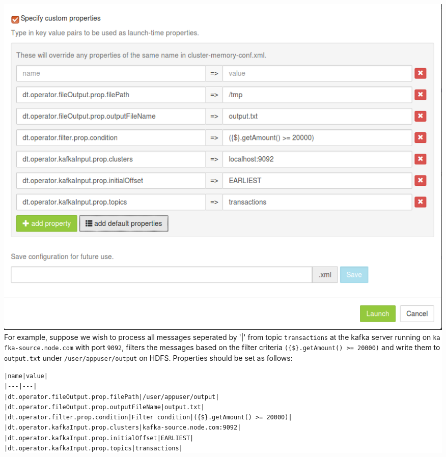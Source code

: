    ![Properties editor](images/kafka-to-hdfs-filter/property-editor.png)
   <a name="property-editor"></a>
   For example, suppose we wish to process all messages seperated by '|' from topic `transactions` at the kafka server running on `kafka-source.node.com` with port `9092`, filters the messages based on the filter criteria `({$}.getAmount() >= 20000)` and write them to `output.txt` under `/user/appuser/output` on HDFS.
   Properties should be set as follows:

    |name|value|
    |---|---|
    |dt.operator.fileOutput.prop.filePath|/user/appuser/output|
    |dt.operator.fileOutput.prop.outputFileName|output.txt|
    |dt.operator.filter.prop.condition|Filter condition|({$}.getAmount() >= 20000)|
    |dt.operator.kafkaInput.prop.clusters|kafka-source.node.com:9092|
    |dt.operator.kafkaInput.prop.initialOffset|EARLIEST|
    |dt.operator.kafkaInput.prop.topics|transactions|
